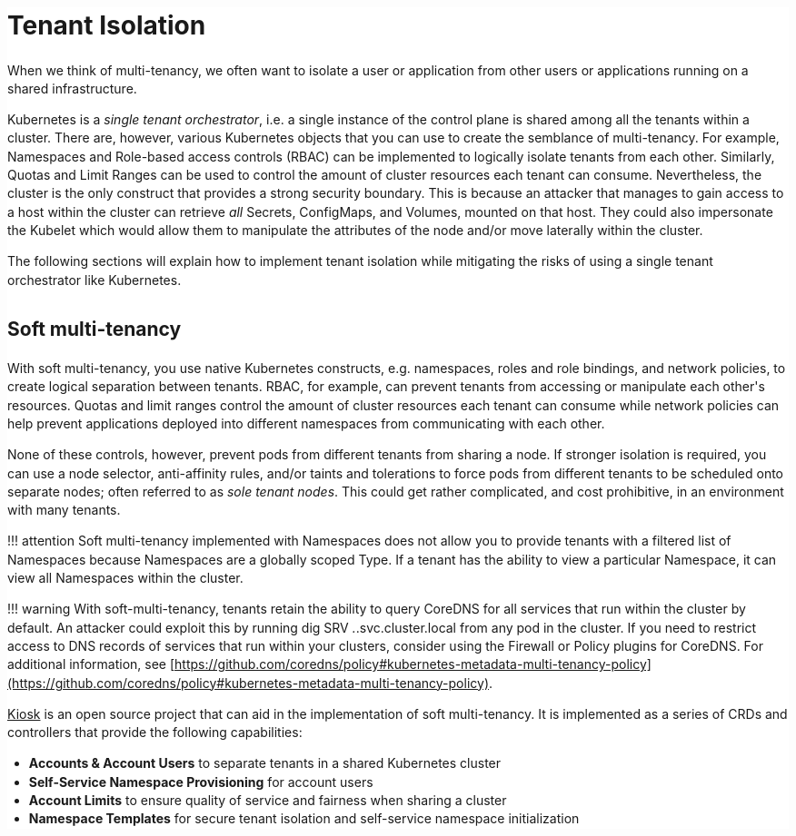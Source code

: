 # Tenant Isolation
When we think of multi-tenancy, we often want to isolate a user or application from other users or applications running on a shared infrastructure. 

Kubernetes is a _single tenant orchestrator_, i.e. a single instance of the control plane is shared among all the tenants  within a cluster. There are, however, various Kubernetes objects that you can use to create the semblance of multi-tenancy. For example, Namespaces and Role-based access controls (RBAC) can be implemented to logically isolate tenants from each other. Similarly, Quotas and Limit Ranges can be used to control the amount of cluster resources each tenant can consume. Nevertheless, the cluster is the only construct that provides a strong security boundary. This is because an attacker that manages to gain access to a host within the cluster can retrieve _all_ Secrets, ConfigMaps, and Volumes, mounted on that host. They could also impersonate the Kubelet which would allow them to manipulate the attributes of the node and/or move laterally within the cluster.

The following sections will explain how to implement tenant isolation while mitigating the risks of using a single tenant orchestrator like Kubernetes.

## Soft multi-tenancy

With soft multi-tenancy, you use native Kubernetes constructs, e.g. namespaces, roles and role bindings, and network policies, to create logical separation between tenants. RBAC, for example, can prevent tenants from accessing or manipulate each other's resources. Quotas and limit ranges control the amount of cluster resources each tenant can consume while network policies can help prevent applications deployed into different namespaces from communicating with each other.

None of these controls, however, prevent pods from different tenants from sharing a node. If stronger isolation is required, you can use a node selector, anti-affinity rules, and/or taints and tolerations to force pods from different tenants to be scheduled onto separate nodes; often referred to as _sole tenant nodes_. This could get rather complicated, and cost prohibitive, in an environment with many tenants. 

!!! attention
    Soft multi-tenancy implemented with Namespaces does not allow you to provide tenants with a filtered list of Namespaces because Namespaces are a globally scoped Type. If a tenant has the ability to view a particular Namespace, it can view all Namespaces within the cluster. 

!!! warning
    With soft-multi-tenancy, tenants retain the ability to query CoreDNS for all services that run within the cluster by default. An attacker could exploit this by running dig SRV *.*.svc.cluster.local from any pod in the cluster.  If you need to restrict access to DNS records of services that run within your clusters, consider using the Firewall or Policy plugins for CoreDNS. For additional information, see [https://github.com/coredns/policy#kubernetes-metadata-multi-tenancy-policy](https://github.com/coredns/policy#kubernetes-metadata-multi-tenancy-policy). 

[Kiosk](https://github.com/kiosk-sh/kiosk) is an open source project that can aid in the implementation of soft multi-tenancy.  It is implemented as a series of CRDs and controllers that provide the following capabilities: 

  + **Accounts & Account Users** to separate tenants in a shared Kubernetes cluster
  + **Self-Service Namespace Provisioning** for account users
  + **Account Limits** to ensure quality of service and fairness when sharing a cluster
  + **Namespace Templates** for secure tenant isolation and self-service namespace initialization
  